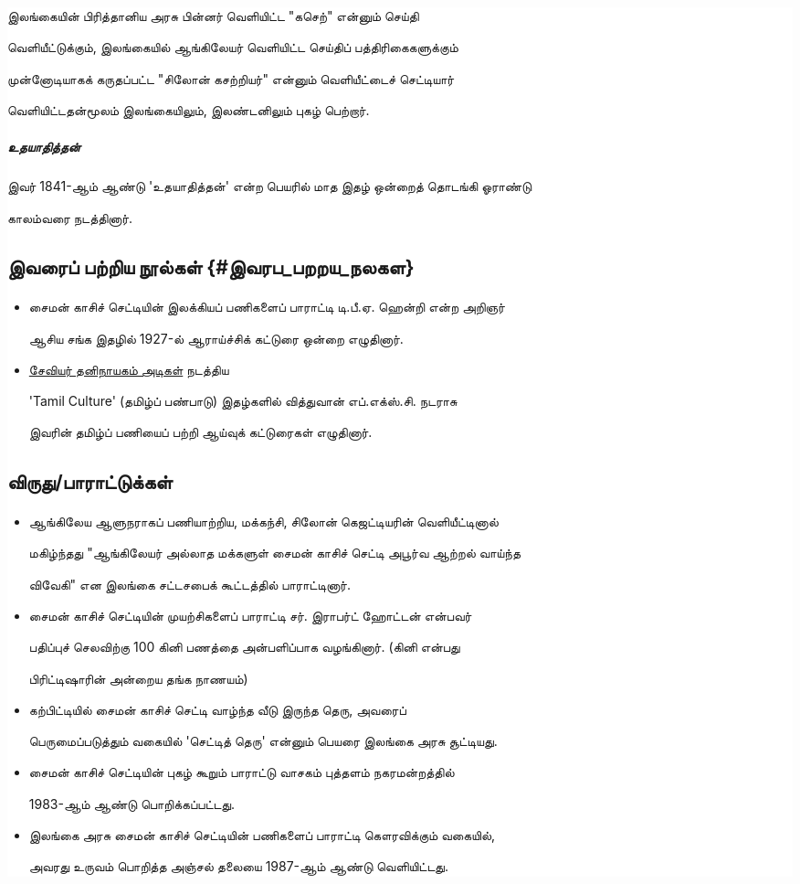 
இலங்கையின் பிரித்தானிய அரசு பின்னர் வெளியிட்ட \"கசெற்\" என்னும் செய்தி

வெளியீட்டுக்கும், இலங்கையில் ஆங்கிலேயர் வெளியிட்ட செய்திப் பத்திரிகைகளுக்கும்

முன்னோடியாகக் கருதப்பட்ட \"சிலோன் கசற்றியர்\" என்னும் வெளியீட்டைச் செட்டியார்

வெளியிட்டதன்மூலம் இலங்கையிலும், இலண்டனிலும் புகழ் பெற்றார்.



##### உதயாதித்தன்



இவர் 1841-ஆம் ஆண்டு 'உதயாதித்தன்' என்ற பெயரில் மாத இதழ் ஒன்றைத் தொடங்கி ஓராண்டு

காலம்வரை நடத்தினார்.



## இவரைப் பற்றிய நூல்கள் {#இவரப_பறறய_நலகள}



-   சைமன் காசிச் செட்டியின் இலக்கியப் பணிகளைப் பாராட்டி டி.பீ.ஏ. ஹென்றி என்ற அறிஞர்

    ஆசிய சங்க இதழில் 1927-ல் ஆராய்ச்சிக் கட்டுரை ஒன்றை எழுதினார்.

-   [சேவியர் தனிநாயகம் அடிகள்](சேவியர்_தனிநாயகம்_அடிகள் "wikilink") நடத்திய

    'Tamil Culture' (தமிழ்ப் பண்பாடு) இதழ்களில் வித்துவான் எப்.எக்ஸ்.சி. நடராசு

    இவரின் தமிழ்ப் பணியைப் பற்றி ஆய்வுக் கட்டுரைகள் எழுதினார்.



## விருது/பாராட்டுக்கள்



-   ஆங்கிலேய ஆளுநராகப் பணியாற்றிய, மக்கந்சி, சிலோன் கெஜட்டியரின் வெளியீட்டினால்

    மகிழ்ந்தது "ஆங்கிலேயர் அல்லாத மக்களுள் சைமன் காசிச் செட்டி அபூர்வ ஆற்றல் வாய்ந்த

    விவேகி" என இலங்கை சட்டசபைக் கூட்டத்தில் பாராட்டினார்.

-   சைமன் காசிச் செட்டியின் முயற்சிகளைப் பாராட்டி சர். இராபர்ட் ஹோட்டன் என்பவர்

    பதிப்புச் செலவிற்கு 100 கினி பணத்தை அன்பளிப்பாக வழங்கினார். (கினி என்பது

    பிரிட்டிஷாரின் அன்றைய தங்க நாணயம்)

-   கற்பிட்டியில் சைமன் காசிச் செட்டி வாழ்ந்த வீடு இருந்த தெரு, அவரைப்

    பெருமைப்படுத்தும் வகையில் 'செட்டித் தெரு' என்னும் பெயரை இலங்கை அரசு சூட்டியது.

-   சைமன் காசிச் செட்டியின் புகழ் கூறும் பாராட்டு வாசகம் புத்தளம் நகரமன்றத்தில்

    1983-ஆம் ஆண்டு பொறிக்கப்பட்டது.

-   இலங்கை அரசு சைமன் காசிச் செட்டியின் பணிகளைப் பாராட்டி கௌரவிக்கும் வகையில்,

    அவரது உருவம் பொறித்த அஞ்சல் தலையை 1987-ஆம் ஆண்டு வெளியிட்டது.


